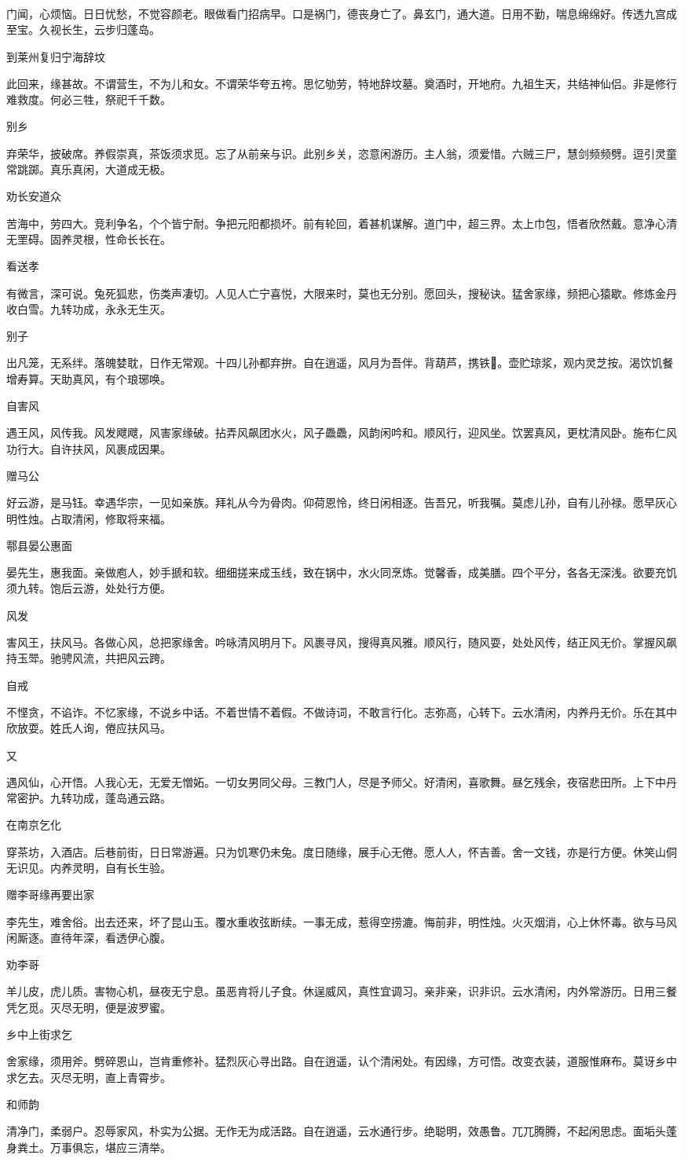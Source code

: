 门闻，心烦恼。日日忧愁，不觉容颜老。眼做看门招病早。口是祸门，德丧身亡了。鼻玄门，通大道。日用不勤，喘息绵绵好。传透九宫成至宝。久视长生，云步归蓬岛。  

到莱州复归宁海辞坟  

此回来，缘甚故。不谓营生，不为儿和女。不谓荣华夸五袴。思忆劬劳，特地辞坟墓。奠酒时，开地府。九祖生天，共结神仙侣。非是修行难救度。何必三牲，祭祀千千数。  

别乡  

弃荣华，披破席。养假崇真，茶饭须求觅。忘了从前亲与识。此别乡关，恣意闲游历。主人翁，须爱惜。六贼三尸，慧剑频频劈。逗引灵童常跳踯。真乐真闲，大道成无极。  

劝长安道众  

苦海中，劳四大。竞利争名，个个皆宁耐。争把元阳都损坏。前有轮回，着甚机谋解。道门中，超三界。太上巾包，悟者欣然戴。意净心清无罜碍。固养灵根，性命长长在。  

看送孝  

有微言，深可说。兔死狐悲，伤类声凄切。人见人亡宁喜悦，大限来时，莫也无分别。愿回头，搜秘诀。猛舍家缘，频把心猿歇。修炼金丹收白雪。九转功成，永永无生灭。  

别子  

出凡笼，无系绊。落魄婪耽，日作无常观。十四儿孙都弃拚。自在逍遥，风月为吾伴。背葫芦，携铁。壶贮琼浆，观内灵芝按。渴饮饥餐增寿算。天助真风，有个琅琊唤。  

自害风  

遇王风，风传我。风发飕飕，风害家缘破。拈弄风飙团水火，风子飍飍，风韵闲吟和。顺风行，迎风坐。饮罢真风，更枕清风卧。施布仁风功行大。自许扶风，风裹成因果。  

赠马公  

好云游，是马钰。幸遇华宗，一见如亲族。拜礼从今为骨肉。仰荷恩怜，终日闲相逐。告吾兄，听我嘱。莫虑儿孙，自有儿孙禄。愿早灰心明性烛。占取清闲，修取将来福。  

鄠县晏公惠面  

晏先生，惠我面。亲做庖人，妙手搋和软。细细搓来成玉线，致在锅中，水火同烹炼。觉馨香，成美膳。四个平分，各各无深浅。欲要充饥须九转。饱后云游，处处行方便。  

风发  

害风王，扶风马。各做心风，总把家缘舍。吟咏清风明月下。风裹寻风，搜得真风雅。顺风行，随风耍，处处风传，结正风无价。掌握风飙持玉斝。驰骋风流，共把风云跨。  

自戒  

不悭贪，不谄诈。不忆家缘，不说乡中话。不着世情不着假。不做诗词，不敢言行化。志弥高，心转下。云水清闲，内养丹无价。乐在其中欣放耍。姓氏人询，倦应扶风马。  

又  

遇风仙，心开悟。人我心无，无爱无憎妬。一切女男同父母。三教门人，尽是予师父。好清闲，喜歌舞。昼乞残余，夜宿悲田所。上下中丹常密护。九转功成，蓬岛通云路。  

在南京乞化  

穿茶坊，入酒店。后巷前街，日日常游遍。只为饥寒仍未兔。度日随缘，展手心无倦。愿人人，怀吉善。舍一文钱，亦是行方便。休笑山侗无识见。内养灵明，自有长生验。  

赠李哥缘再要出家  

李先生，难舍俗。出去还来，坏了昆山玉。覆水重收弦断续。一事无成，惹得空捞漉。悔前非，明性烛。火灭烟消，心上休怀毒。欲与马风闲厮逐。直待年深，看透伊心腹。  

劝李哥  

羊儿皮，虎儿质。害物心机，昼夜无宁息。虽恶肯将儿子食。休逞威风，真性宜调习。亲非亲，识非识。云水清闲，内外常游历。日用三餐凭乞觅。灭尽无明，便是波罗蜜。  

乡中上街求乞  

舍家缘，须用斧。劈碎恩山，岂肯重修补。猛烈灰心寻出路。自在逍遥，认个清闲处。有因缘，方可悟。改变衣装，道服惟麻布。莫讶乡中求乞去。灭尽无明，直上青霄步。  

和师韵  

清净门，柔弱户。忍辱家风，朴实为公据。无作无为成活路。自在逍遥，云水通行步。绝聪明，效愚鲁。兀兀腾腾，不起闲思虑。面垢头蓬身粪土。万事俱忘，堪应三清举。  
